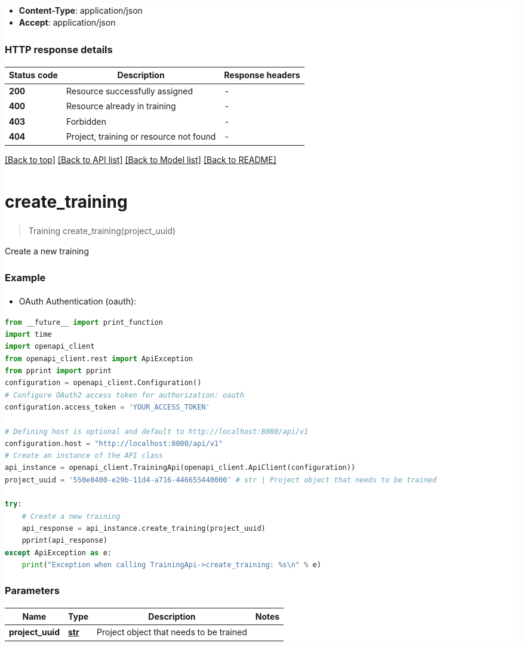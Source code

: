 - **Content-Type**: application/json
 - **Accept**: application/json

### HTTP response details
| Status code | Description | Response headers |
|-------------|-------------|------------------|
**200** | Resource successfully assigned |  -  |
**400** | Resource already in training |  -  |
**403** | Forbidden |  -  |
**404** | Project, training or resource not found |  -  |

[[Back to top]](#) [[Back to API list]](../README.md#documentation-for-api-endpoints) [[Back to Model list]](../README.md#documentation-for-models) [[Back to README]](../README.md)

# **create_training**
> Training create_training(project_uuid)

Create a new training

### Example

* OAuth Authentication (oauth):
```python
from __future__ import print_function
import time
import openapi_client
from openapi_client.rest import ApiException
from pprint import pprint
configuration = openapi_client.Configuration()
# Configure OAuth2 access token for authorization: oauth
configuration.access_token = 'YOUR_ACCESS_TOKEN'

# Defining host is optional and default to http://localhost:8080/api/v1
configuration.host = "http://localhost:8080/api/v1"
# Create an instance of the API class
api_instance = openapi_client.TrainingApi(openapi_client.ApiClient(configuration))
project_uuid = '550e8400-e29b-11d4-a716-446655440000' # str | Project object that needs to be trained

try:
    # Create a new training
    api_response = api_instance.create_training(project_uuid)
    pprint(api_response)
except ApiException as e:
    print("Exception when calling TrainingApi->create_training: %s\n" % e)
```

### Parameters

Name | Type | Description  | Notes
------------- | ------------- | ------------- | -------------
 **project_uuid** | [**str**](.md)| Project object that needs to be trained | 

